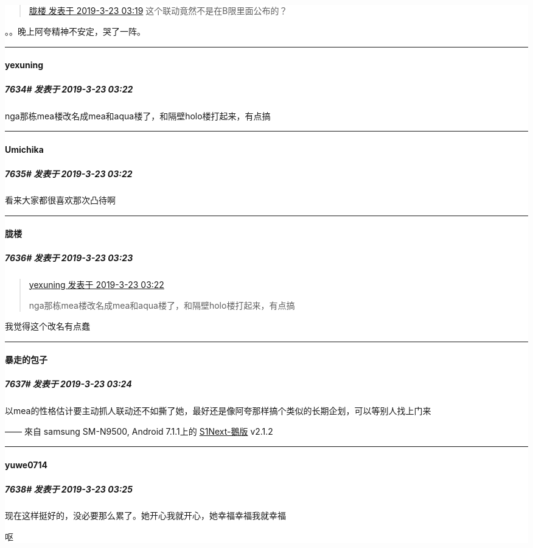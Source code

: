 
<blockquote><a href="httphttps://bbs.saraba1st.com/2b/forum.php?mod=redirect&amp;goto=findpost&amp;pid=43005731&amp;ptid=1808327" target="_blank">胧楼 发表于 2019-3-23 03:19</a>
这个联动竟然不是在B限里面公布的？</blockquote>
。。晚上阿夸精神不安定，哭了一阵。


*****

####  yexuning  
##### 7634#       发表于 2019-3-23 03:22


nga那栋mea楼改名成mea和aqua楼了，和隔壁holo楼打起来，有点搞


*****

####  Umichika  
##### 7635#       发表于 2019-3-23 03:22


看来大家都很喜欢那次凸待啊


*****

####  胧楼  
##### 7636#       发表于 2019-3-23 03:23


<blockquote><a href="httphttps://bbs.saraba1st.com/2b/forum.php?mod=redirect&amp;goto=findpost&amp;pid=43005736&amp;ptid=1808327" target="_blank">yexuning 发表于 2019-3-23 03:22</a>

nga那栋mea楼改名成mea和aqua楼了，和隔壁holo楼打起来，有点搞</blockquote>
我觉得这个改名有点蠢


*****

####  暴走的包子  
##### 7637#       发表于 2019-3-23 03:24


以mea的性格估计要主动抓人联动还不如撕了她，最好还是像阿夸那样搞个类似的长期企划，可以等别人找上门来

—— 來自 samsung SM-N9500, Android 7.1.1上的 [S1Next-鵝版](https://github.com/ykrank/S1-Next/releases) v2.1.2


*****

####  yuwe0714  
##### 7638#       发表于 2019-3-23 03:25


现在这样挺好的，没必要那么累了。她开心我就开心，她幸福幸福我就幸福

呕
